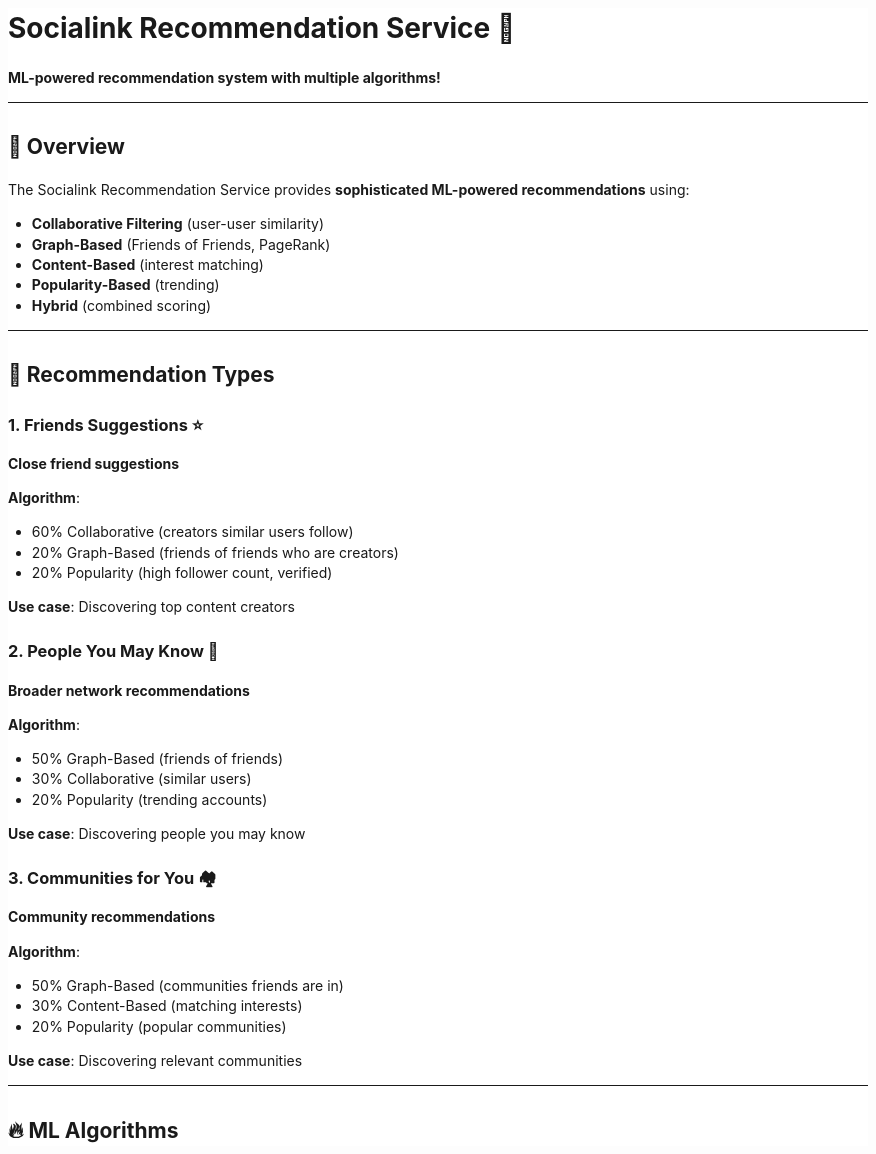 # Socialink Recommendation Service 🎯

**ML-powered recommendation system with multiple algorithms!**

---

## 🎯 Overview

The Socialink Recommendation Service provides **sophisticated ML-powered recommendations** using:
- **Collaborative Filtering** (user-user similarity)
- **Graph-Based** (Friends of Friends, PageRank)
- **Content-Based** (interest matching)
- **Popularity-Based** (trending)
- **Hybrid** (combined scoring)

---

## 🚀 Recommendation Types

### 1. Friends Suggestions ⭐
**Close friend suggestions**

**Algorithm**:
- 60% Collaborative (creators similar users follow)
- 20% Graph-Based (friends of friends who are creators)
- 20% Popularity (high follower count, verified)

**Use case**: Discovering top content creators

### 2. People You May Know 👥
**Broader network recommendations**

**Algorithm**:
- 50% Graph-Based (friends of friends)
- 30% Collaborative (similar users)
- 20% Popularity (trending accounts)

**Use case**: Discovering people you may know

### 3. Communities for You 🏘️
**Community recommendations**

**Algorithm**:
- 50% Graph-Based (communities friends are in)
- 30% Content-Based (matching interests)
- 20% Popularity (popular communities)

**Use case**: Discovering relevant communities

---

## 🔥 ML Algorithms
